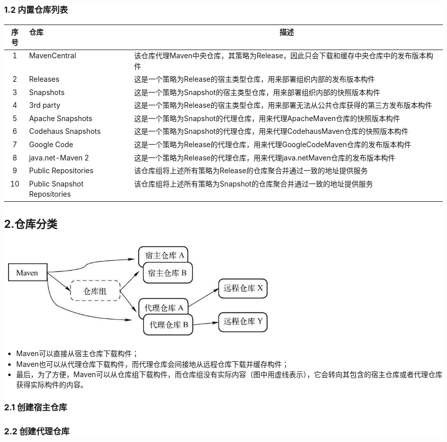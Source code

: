

### 1.2 内置仓库列表

| 序号 | 仓库                         | 描述                                                         |
| :--: | :--------------------------- | ------------------------------------------------------------ |
|  1   | MavenCentral                 | 该仓库代理Maven中央仓库，其策略为Release，因此只会下载和缓存中央仓库中的发布版本构件 |
|  2   | Releases                     | 这是一个策略为Release的宿主类型仓库，用来部署组织内部的发布版本构件 |
|  3   | Snapshots                    | 这是一个策略为Snapshot的宿主类型仓库，用来部署组织内部的快照版本构件 |
|  4   | 3rd party                    | 这是一个策略为Release的宿主类型仓库，用来部署无法从公共仓库获得的第三方发布版本构件 |
|  5   | Apache Snapshots             | 这是一个策略为Snapshot的代理仓库，用来代理ApacheMaven仓库的快照版本构件 |
|  6   | Codehaus Snapshots           | 这是一个策略为Snapshot的代理仓库，用来代理CodehausMaven仓库的快照版本构件 |
|  7   | Google Code                  | 这是一个策略为Release的代理仓库，用来代理GoogleCodeMaven仓库的发布版本构件 |
|  8   | java.net-Maven 2             | 这是一个策略为Release的代理仓库，用来代理java.netMaven仓库的发布版本构件 |
|  9   | Public Repositories          | 该仓库组将上述所有策略为Release的仓库聚合并通过一致的地址提供服务 |
|  10  | Public Snapshot Repositories | 该仓库组将上述所有策略为Snapshot的仓库聚合并通过一致的地址提供服务 |



## 2.仓库分类



![1546837552969](images/1546837552969.png)



- Maven可以直接从宿主仓库下载构件；
- Maven也可以从代理仓库下载构件，而代理仓库会间接地从远程仓库下载并缓存构件；
- 最后，为了方便，Maven可以从仓库组下载构件，而仓库组没有实际内容（图中用虚线表示），它会转向其包含的宿主仓库或者代理仓库获得实际构件的内容。

### 2.1 创建宿主仓库







### 2.2 创建代理仓库
